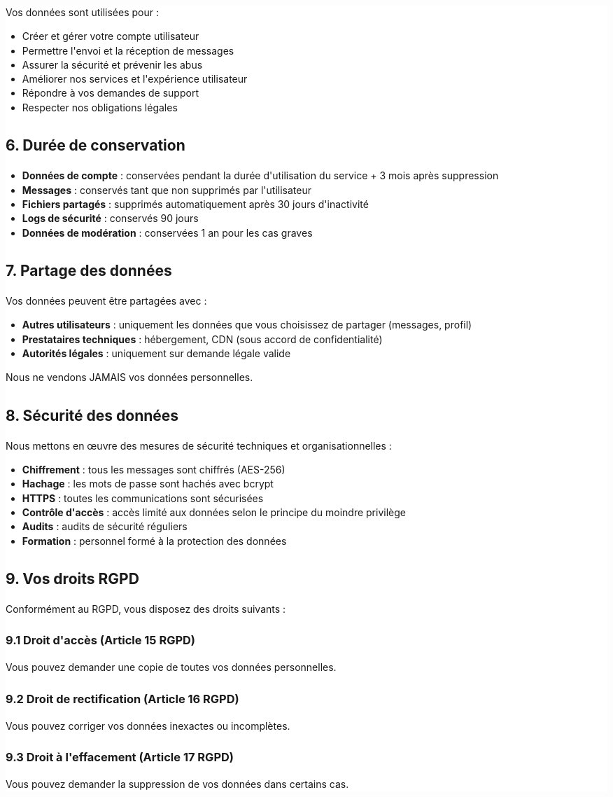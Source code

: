 Vos données sont utilisées pour :
- Créer et gérer votre compte utilisateur
- Permettre l'envoi et la réception de messages
- Assurer la sécurité et prévenir les abus
- Améliorer nos services et l'expérience utilisateur
- Répondre à vos demandes de support
- Respecter nos obligations légales

## 6. Durée de conservation

- **Données de compte** : conservées pendant la durée d'utilisation du service + 3 mois après suppression
- **Messages** : conservés tant que non supprimés par l'utilisateur
- **Fichiers partagés** : supprimés automatiquement après 30 jours d'inactivité
- **Logs de sécurité** : conservés 90 jours
- **Données de modération** : conservées 1 an pour les cas graves

## 7. Partage des données

Vos données peuvent être partagées avec :
- **Autres utilisateurs** : uniquement les données que vous choisissez de partager (messages, profil)
- **Prestataires techniques** : hébergement, CDN (sous accord de confidentialité)
- **Autorités légales** : uniquement sur demande légale valide

Nous ne vendons JAMAIS vos données personnelles.

## 8. Sécurité des données

Nous mettons en œuvre des mesures de sécurité techniques et organisationnelles :
- **Chiffrement** : tous les messages sont chiffrés (AES-256)
- **Hachage** : les mots de passe sont hachés avec bcrypt
- **HTTPS** : toutes les communications sont sécurisées
- **Contrôle d'accès** : accès limité aux données selon le principe du moindre privilège
- **Audits** : audits de sécurité réguliers
- **Formation** : personnel formé à la protection des données

## 9. Vos droits RGPD

Conformément au RGPD, vous disposez des droits suivants :

### 9.1 Droit d'accès (Article 15 RGPD)
Vous pouvez demander une copie de toutes vos données personnelles.

### 9.2 Droit de rectification (Article 16 RGPD)
Vous pouvez corriger vos données inexactes ou incomplètes.

### 9.3 Droit à l'effacement (Article 17 RGPD)
Vous pouvez demander la suppression de vos données dans certains cas.
